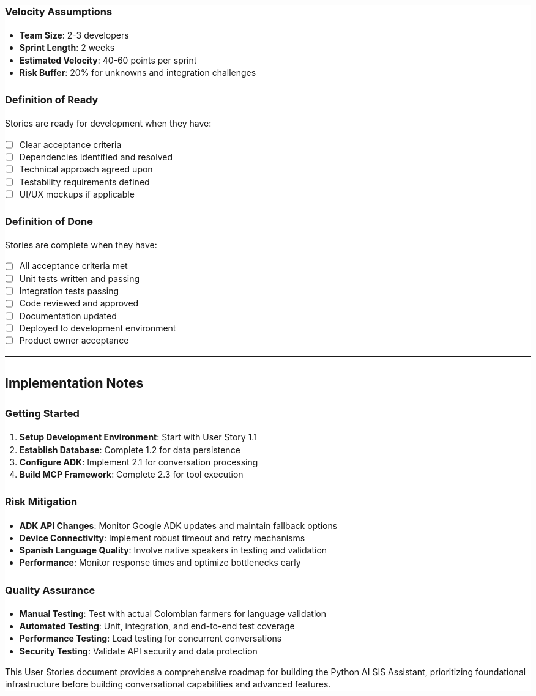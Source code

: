 ### Velocity Assumptions
- **Team Size**: 2-3 developers
- **Sprint Length**: 2 weeks
- **Estimated Velocity**: 40-60 points per sprint
- **Risk Buffer**: 20% for unknowns and integration challenges

### Definition of Ready
Stories are ready for development when they have:
- [ ] Clear acceptance criteria
- [ ] Dependencies identified and resolved
- [ ] Technical approach agreed upon
- [ ] Testability requirements defined
- [ ] UI/UX mockups if applicable

### Definition of Done
Stories are complete when they have:
- [ ] All acceptance criteria met
- [ ] Unit tests written and passing
- [ ] Integration tests passing
- [ ] Code reviewed and approved
- [ ] Documentation updated
- [ ] Deployed to development environment
- [ ] Product owner acceptance

---

## Implementation Notes

### Getting Started
1. **Setup Development Environment**: Start with User Story 1.1
2. **Establish Database**: Complete 1.2 for data persistence
3. **Configure ADK**: Implement 2.1 for conversation processing
4. **Build MCP Framework**: Complete 2.3 for tool execution

### Risk Mitigation
- **ADK API Changes**: Monitor Google ADK updates and maintain fallback options
- **Device Connectivity**: Implement robust timeout and retry mechanisms
- **Spanish Language Quality**: Involve native speakers in testing and validation
- **Performance**: Monitor response times and optimize bottlenecks early

### Quality Assurance
- **Manual Testing**: Test with actual Colombian farmers for language validation
- **Automated Testing**: Unit, integration, and end-to-end test coverage
- **Performance Testing**: Load testing for concurrent conversations
- **Security Testing**: Validate API security and data protection

This User Stories document provides a comprehensive roadmap for building the Python AI SIS Assistant, prioritizing foundational infrastructure before building conversational capabilities and advanced features.